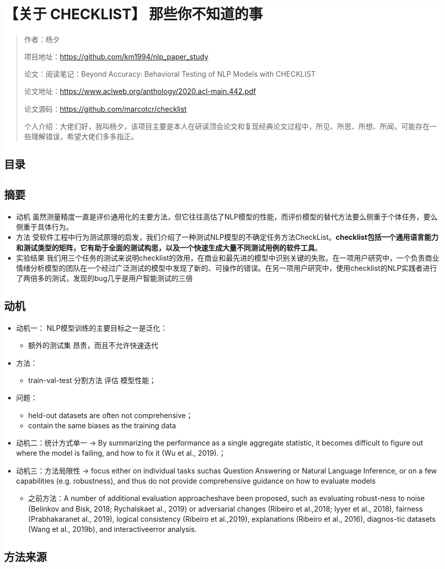 # 【关于 CHECKLIST】 那些你不知道的事

> 作者：杨夕
> 
> 项目地址：https://github.com/km1994/nlp_paper_study
> 
> 论文：阅读笔记：Beyond Accuracy: Behavioral Testing of NLP Models with CHECKLIST
> 
> 论文地址：https://www.aclweb.org/anthology/2020.acl-main.442.pdf
> 
> 论文源码：https://github.com/marcotcr/checklist
> 
> 个人介绍：大佬们好，我叫杨夕，该项目主要是本人在研读顶会论文和复现经典论文过程中，所见、所思、所想、所闻，可能存在一些理解错误，希望大佬们多多指正。

## 目录


## 摘要

- 动机
虽然测量精度一直是评价通用化的主要方法，但它往往高估了NLP模型的性能，而评价模型的替代方法要么侧重于个体任务，要么侧重于具体行为。
- 方法
受软件工程中行为测试原理的启发，我们介绍了一种测试NLP模型的不确定任务方法CheckList。**checklist包括一个通用语言能力和测试类型的矩阵，它有助于全面的测试构思，以及一个快速生成大量不同测试用例的软件工具**。
- 实验结果
我们用三个任务的测试来说明checklist的效用，在商业和最先进的模型中识别关键的失败。在一项用户研究中，一个负责商业情绪分析模型的团队在一个经过广泛测试的模型中发现了新的、可操作的错误。在另一项用户研究中，使用checklist的NLP实践者进行了两倍多的测试，发现的bug几乎是用户智能测试的三倍

## 动机

- 动机一： NLP模型训练的主要目标之一是泛化：
  - 额外的测试集 昂贵，而且不允许快速迭代
- 方法：
  - train-val-test 分割方法 评估 模型性能；
- 问题：
  -  held-out datasets are often not comprehensive；
  -  contain the same biases as the training data

- 动机二：统计方式单一 -> By summarizing the performance as a single aggregate statistic, it becomes difficult to figure out where the model is failing, and how to fix it (Wu et al., 2019).；
- 动机三：方法局限性 -> focus either on individual tasks suchas Question Answering or Natural Language Inference, or on a few capabilities (e.g. robustness), and thus do not provide comprehensive guidance on how to evaluate models
  - 之前方法：A number of additional evaluation approacheshave  been  proposed,  such  as  evaluating  robust-ness to noise (Belinkov and Bisk, 2018; Rychalskaet al., 2019) or adversarial changes (Ribeiro et al.,2018; Iyyer et al., 2018),  fairness (Prabhakaranet al., 2019),  logical consistency (Ribeiro et al.,2019), explanations (Ribeiro et al., 2016), diagnos-tic datasets (Wang et al., 2019b), and interactiveerror analysis.

## 方法来源
